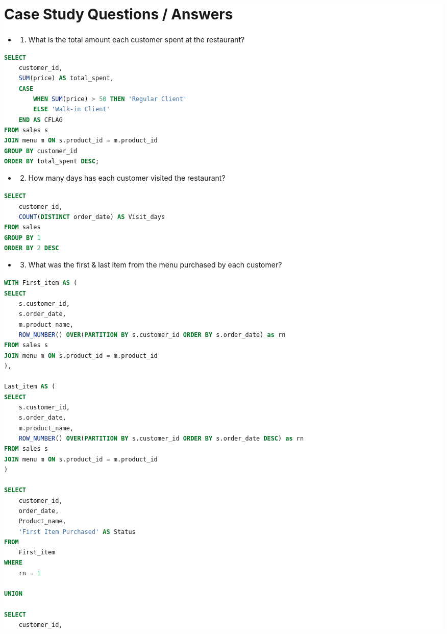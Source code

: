 
# Case Study Questions / Answers

- 1. What is the total amount each customer spent at the restaurant?
```sql
SELECT 
    customer_id, 
    SUM(price) AS total_spent,
    CASE 
        WHEN SUM(price) > 50 THEN 'Regular Client'
        ELSE 'Walk-in Client'
    END AS CFLAG
FROM sales s
JOIN menu m ON s.product_id = m.product_id
GROUP BY customer_id
ORDER BY total_spent DESC;
```


- 2. How many days has each customer visited the restaurant?
```sql
SELECT
 	customer_id,
	COUNT(DISTINCT order_date) AS Visit_days
FROM sales
GROUP BY 1
ORDER BY 2 DESC
```


- 3. What was the first & last item from the menu purchased by each customer?
```sql
WITH First_item AS (
SELECT
	s.customer_id,
	s.order_date,
	m.product_name,
	ROW_NUMBER() OVER(PARTITION BY s.customer_id ORDER BY s.order_date) as rn
FROM sales s
JOIN menu m ON s.product_id = m.product_id
),

Last_item AS (
SELECT
	s.customer_id,
	s.order_date,
	m.product_name,
	ROW_NUMBER() OVER(PARTITION BY s.customer_id ORDER BY s.order_date DESC) as rn
FROM sales s
JOIN menu m ON s.product_id = m.product_id
)

SELECT
	customer_id,
	order_date,
	Product_name,
	'First Item Purchased' AS Status
FROM
	First_item
WHERE
	rn = 1
	
UNION

SELECT
	customer_id,
```